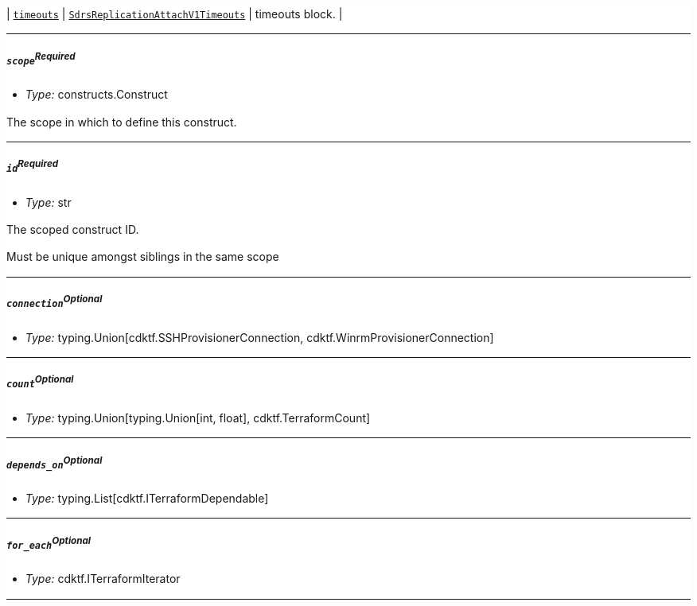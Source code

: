 | <code><a href="#@cdktf/provider-opentelekomcloud.sdrsReplicationAttachV1.SdrsReplicationAttachV1.Initializer.parameter.timeouts">timeouts</a></code> | <code><a href="#@cdktf/provider-opentelekomcloud.sdrsReplicationAttachV1.SdrsReplicationAttachV1Timeouts">SdrsReplicationAttachV1Timeouts</a></code> | timeouts block. |

---

##### `scope`<sup>Required</sup> <a name="scope" id="@cdktf/provider-opentelekomcloud.sdrsReplicationAttachV1.SdrsReplicationAttachV1.Initializer.parameter.scope"></a>

- *Type:* constructs.Construct

The scope in which to define this construct.

---

##### `id`<sup>Required</sup> <a name="id" id="@cdktf/provider-opentelekomcloud.sdrsReplicationAttachV1.SdrsReplicationAttachV1.Initializer.parameter.id"></a>

- *Type:* str

The scoped construct ID.

Must be unique amongst siblings in the same scope

---

##### `connection`<sup>Optional</sup> <a name="connection" id="@cdktf/provider-opentelekomcloud.sdrsReplicationAttachV1.SdrsReplicationAttachV1.Initializer.parameter.connection"></a>

- *Type:* typing.Union[cdktf.SSHProvisionerConnection, cdktf.WinrmProvisionerConnection]

---

##### `count`<sup>Optional</sup> <a name="count" id="@cdktf/provider-opentelekomcloud.sdrsReplicationAttachV1.SdrsReplicationAttachV1.Initializer.parameter.count"></a>

- *Type:* typing.Union[typing.Union[int, float], cdktf.TerraformCount]

---

##### `depends_on`<sup>Optional</sup> <a name="depends_on" id="@cdktf/provider-opentelekomcloud.sdrsReplicationAttachV1.SdrsReplicationAttachV1.Initializer.parameter.dependsOn"></a>

- *Type:* typing.List[cdktf.ITerraformDependable]

---

##### `for_each`<sup>Optional</sup> <a name="for_each" id="@cdktf/provider-opentelekomcloud.sdrsReplicationAttachV1.SdrsReplicationAttachV1.Initializer.parameter.forEach"></a>

- *Type:* cdktf.ITerraformIterator

---